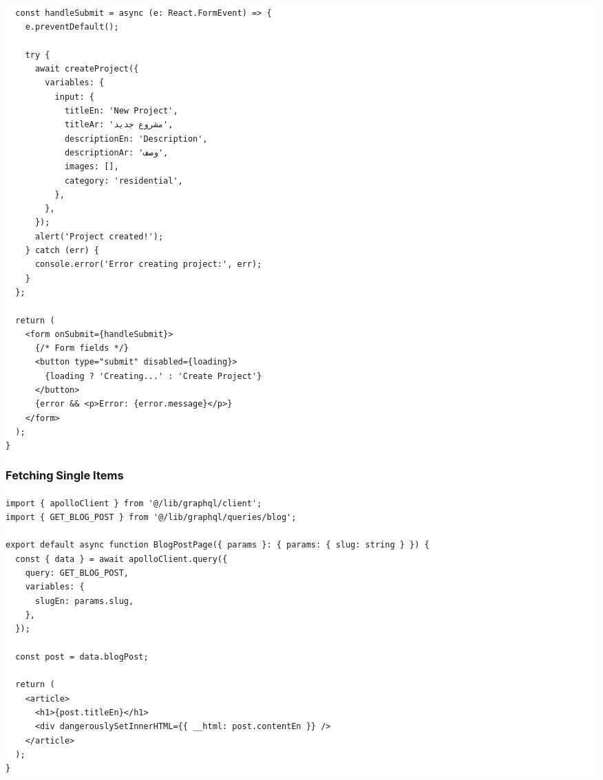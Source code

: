 ```tsx
  const handleSubmit = async (e: React.FormEvent) => {
    e.preventDefault();

    try {
      await createProject({
        variables: {
          input: {
            titleEn: 'New Project',
            titleAr: 'مشروع جديد',
            descriptionEn: 'Description',
            descriptionAr: 'وصف',
            images: [],
            category: 'residential',
          },
        },
      });
      alert('Project created!');
    } catch (err) {
      console.error('Error creating project:', err);
    }
  };

  return (
    <form onSubmit={handleSubmit}>
      {/* Form fields */}
      <button type="submit" disabled={loading}>
        {loading ? 'Creating...' : 'Create Project'}
      </button>
      {error && <p>Error: {error.message}</p>}
    </form>
  );
}
```

### Fetching Single Items

```tsx
import { apolloClient } from '@/lib/graphql/client';
import { GET_BLOG_POST } from '@/lib/graphql/queries/blog';

export default async function BlogPostPage({ params }: { params: { slug: string } }) {
  const { data } = await apolloClient.query({
    query: GET_BLOG_POST,
    variables: {
      slugEn: params.slug,
    },
  });

  const post = data.blogPost;

  return (
    <article>
      <h1>{post.titleEn}</h1>
      <div dangerouslySetInnerHTML={{ __html: post.contentEn }} />
    </article>
  );
}
```
